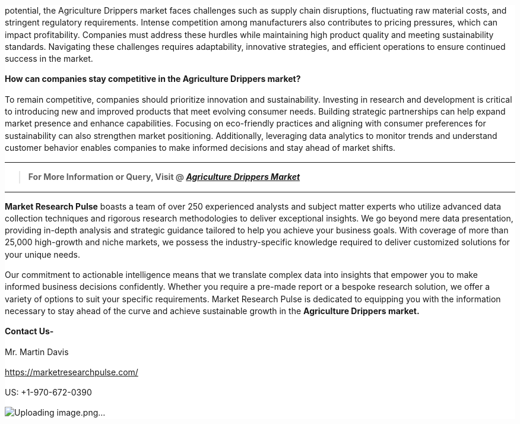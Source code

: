 potential, the Agriculture Drippers market faces challenges such as supply chain disruptions, fluctuating raw material costs, and stringent regulatory requirements. Intense competition among manufacturers also contributes to pricing pressures, which can impact profitability. Companies must address these hurdles while maintaining high product quality and meeting sustainability standards. Navigating these challenges requires adaptability, innovative strategies, and efficient operations to ensure continued success in the market.</p><p><strong>How can companies stay competitive in the Agriculture Drippers market?</strong></p><p>To remain competitive, companies should prioritize innovation and sustainability. Investing in research and development is critical to introducing new and improved products that meet evolving consumer needs. Building strategic partnerships can help expand market presence and enhance capabilities. Focusing on eco-friendly practices and aligning with consumer preferences for sustainability can also strengthen market positioning. Additionally, leveraging data analytics to monitor trends and understand customer behavior enables companies to make informed decisions and stay ahead of market shifts.</p><hr /><blockquote><p><strong>For More Information or Query, Visit @&nbsp;<em><a href="https://marketresearchpulse.com/report/102366/agriculture-drippers-market?utm_source=Linkedin&utm_medium=029">Agriculture Drippers Market</a></em></strong></p></blockquote><hr /><p><strong>Market Research Pulse</strong> boasts a team of over 250 experienced analysts and subject matter experts who utilize advanced data collection techniques and rigorous research methodologies to deliver exceptional insights. We go beyond mere data presentation, providing in-depth analysis and strategic guidance tailored to help you achieve your business goals. With coverage of more than 25,000 high-growth and niche markets, we possess the industry-specific knowledge required to deliver customized solutions for your unique needs.</p><p>Our commitment to actionable intelligence means that we translate complex data into insights that empower you to make informed business decisions confidently. Whether you require a pre-made report or a bespoke research solution, we offer a variety of options to suit your specific requirements. Market Research Pulse is dedicated to equipping you with the information necessary to stay ahead of the curve and achieve sustainable growth in the <strong>Agriculture Drippers market.</strong></p><p><strong>Contact Us-</strong></p><p>Mr. Martin Davis</p><p>https://marketresearchpulse.com/</p><p>US: +1-970-672-0390</p>
![Uploading image.png…]()

